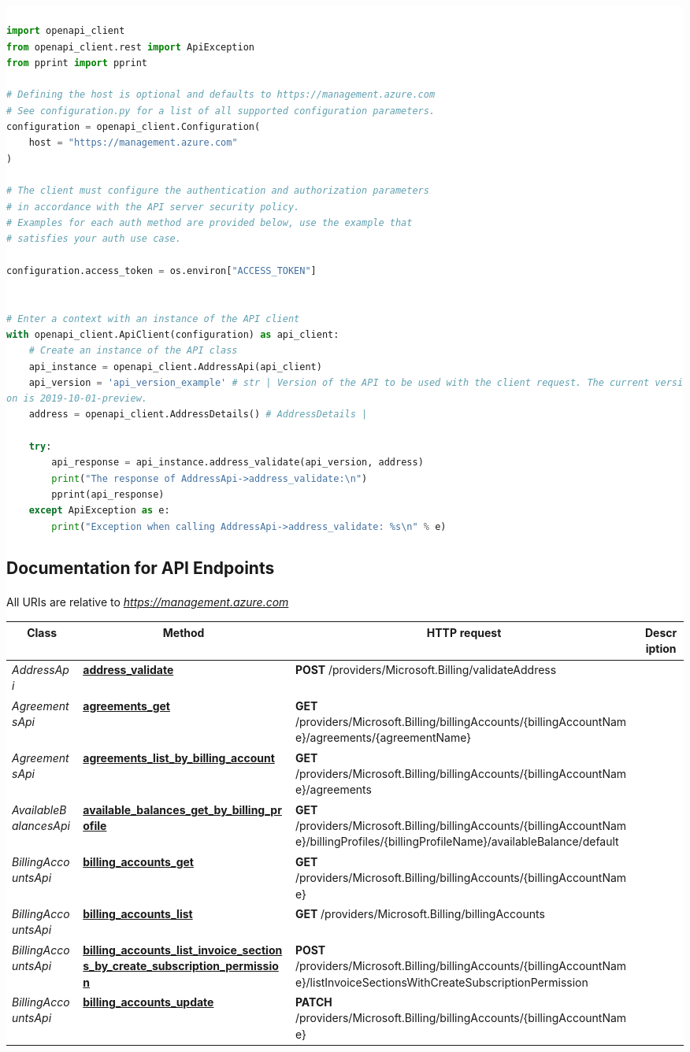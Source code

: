 ```python

import openapi_client
from openapi_client.rest import ApiException
from pprint import pprint

# Defining the host is optional and defaults to https://management.azure.com
# See configuration.py for a list of all supported configuration parameters.
configuration = openapi_client.Configuration(
    host = "https://management.azure.com"
)

# The client must configure the authentication and authorization parameters
# in accordance with the API server security policy.
# Examples for each auth method are provided below, use the example that
# satisfies your auth use case.

configuration.access_token = os.environ["ACCESS_TOKEN"]


# Enter a context with an instance of the API client
with openapi_client.ApiClient(configuration) as api_client:
    # Create an instance of the API class
    api_instance = openapi_client.AddressApi(api_client)
    api_version = 'api_version_example' # str | Version of the API to be used with the client request. The current version is 2019-10-01-preview.
    address = openapi_client.AddressDetails() # AddressDetails | 

    try:
        api_response = api_instance.address_validate(api_version, address)
        print("The response of AddressApi->address_validate:\n")
        pprint(api_response)
    except ApiException as e:
        print("Exception when calling AddressApi->address_validate: %s\n" % e)

```

## Documentation for API Endpoints

All URIs are relative to *https://management.azure.com*

Class | Method | HTTP request | Description
------------ | ------------- | ------------- | -------------
*AddressApi* | [**address_validate**](docs/AddressApi.md#address_validate) | **POST** /providers/Microsoft.Billing/validateAddress | 
*AgreementsApi* | [**agreements_get**](docs/AgreementsApi.md#agreements_get) | **GET** /providers/Microsoft.Billing/billingAccounts/{billingAccountName}/agreements/{agreementName} | 
*AgreementsApi* | [**agreements_list_by_billing_account**](docs/AgreementsApi.md#agreements_list_by_billing_account) | **GET** /providers/Microsoft.Billing/billingAccounts/{billingAccountName}/agreements | 
*AvailableBalancesApi* | [**available_balances_get_by_billing_profile**](docs/AvailableBalancesApi.md#available_balances_get_by_billing_profile) | **GET** /providers/Microsoft.Billing/billingAccounts/{billingAccountName}/billingProfiles/{billingProfileName}/availableBalance/default | 
*BillingAccountsApi* | [**billing_accounts_get**](docs/BillingAccountsApi.md#billing_accounts_get) | **GET** /providers/Microsoft.Billing/billingAccounts/{billingAccountName} | 
*BillingAccountsApi* | [**billing_accounts_list**](docs/BillingAccountsApi.md#billing_accounts_list) | **GET** /providers/Microsoft.Billing/billingAccounts | 
*BillingAccountsApi* | [**billing_accounts_list_invoice_sections_by_create_subscription_permission**](docs/BillingAccountsApi.md#billing_accounts_list_invoice_sections_by_create_subscription_permission) | **POST** /providers/Microsoft.Billing/billingAccounts/{billingAccountName}/listInvoiceSectionsWithCreateSubscriptionPermission | 
*BillingAccountsApi* | [**billing_accounts_update**](docs/BillingAccountsApi.md#billing_accounts_update) | **PATCH** /providers/Microsoft.Billing/billingAccounts/{billingAccountName} | 